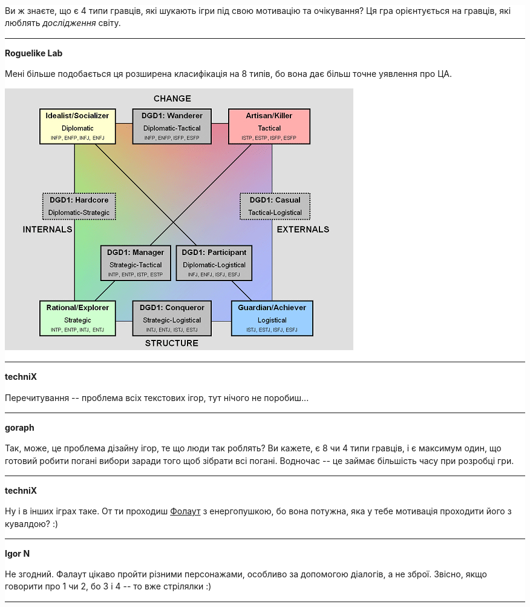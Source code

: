 Ви ж знаєте, що є 4 типи гравців, які шукають ігри під свою мотивацію та очікування? Ця гра орієнтується на гравців, які люблять *дослідження* світу.

---
**Roguelike Lab**

Мені більше подобається ця розширена класифікація на 8 типів, бо вона дає більш точне уявлення про ЦА.

![Типи гравців](./player-types.jpg)

---
**techniX**

Перечитування -- проблема всіх текстових ігор, тут нічого не поробиш...

---
**goraph**

Так, може, це проблема дізайну ігор, те що люди так роблять? Ви кажете, є 8 чи 4 типи гравців, і є максимум один, що готовий робити погані вибори заради того щоб зібрати всі погані. Водночас -- це займає більшість часу при розробці гри.

---
**techniX**

Ну і в інших іграх таке. От ти проходиш [Фолаут](https://en.wikipedia.org/wiki/Fallout_(series)) з енергопушкою, бо вона потужна, яка у тебе мотивація проходити його з кувалдою? :)

---
**Igor N**

Не згодний. Фалаут цікаво пройти різними персонажами, особливо за допомогою діалогів, а не зброї. Звісно, якщо говорити про 1 чи 2, бо 3 і 4 -- то вже стрілялки :)

---